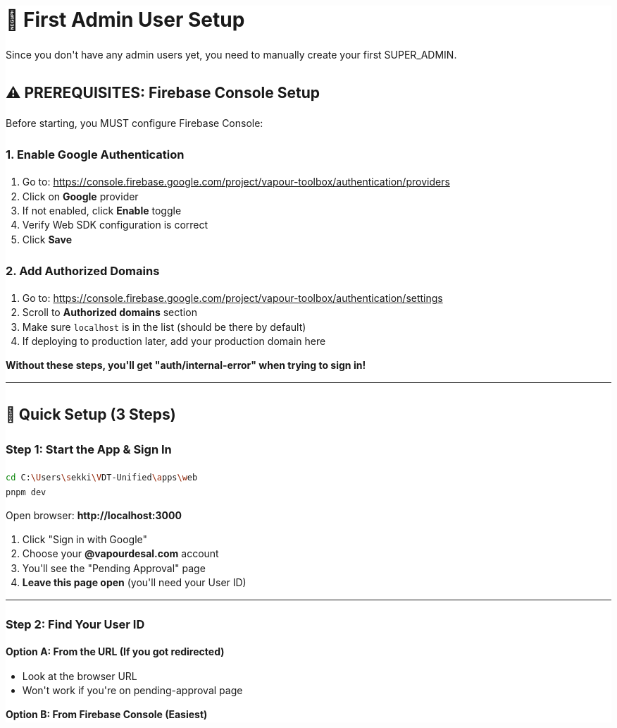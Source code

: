 # 👤 First Admin User Setup

Since you don't have any admin users yet, you need to manually create your first SUPER_ADMIN.

## ⚠️ PREREQUISITES: Firebase Console Setup

Before starting, you MUST configure Firebase Console:

### 1. Enable Google Authentication

1. Go to: https://console.firebase.google.com/project/vapour-toolbox/authentication/providers
2. Click on **Google** provider
3. If not enabled, click **Enable** toggle
4. Verify Web SDK configuration is correct
5. Click **Save**

### 2. Add Authorized Domains

1. Go to: https://console.firebase.google.com/project/vapour-toolbox/authentication/settings
2. Scroll to **Authorized domains** section
3. Make sure `localhost` is in the list (should be there by default)
4. If deploying to production later, add your production domain here

**Without these steps, you'll get "auth/internal-error" when trying to sign in!**

---

## 🚀 Quick Setup (3 Steps)

### Step 1: Start the App & Sign In

```bash
cd C:\Users\sekki\VDT-Unified\apps\web
pnpm dev
```

Open browser: **http://localhost:3000**

1. Click "Sign in with Google"
2. Choose your **@vapourdesal.com** account
3. You'll see the "Pending Approval" page
4. **Leave this page open** (you'll need your User ID)

---

### Step 2: Find Your User ID

**Option A: From the URL (If you got redirected)**
- Look at the browser URL
- Won't work if you're on pending-approval page

**Option B: From Firebase Console (Easiest)**
